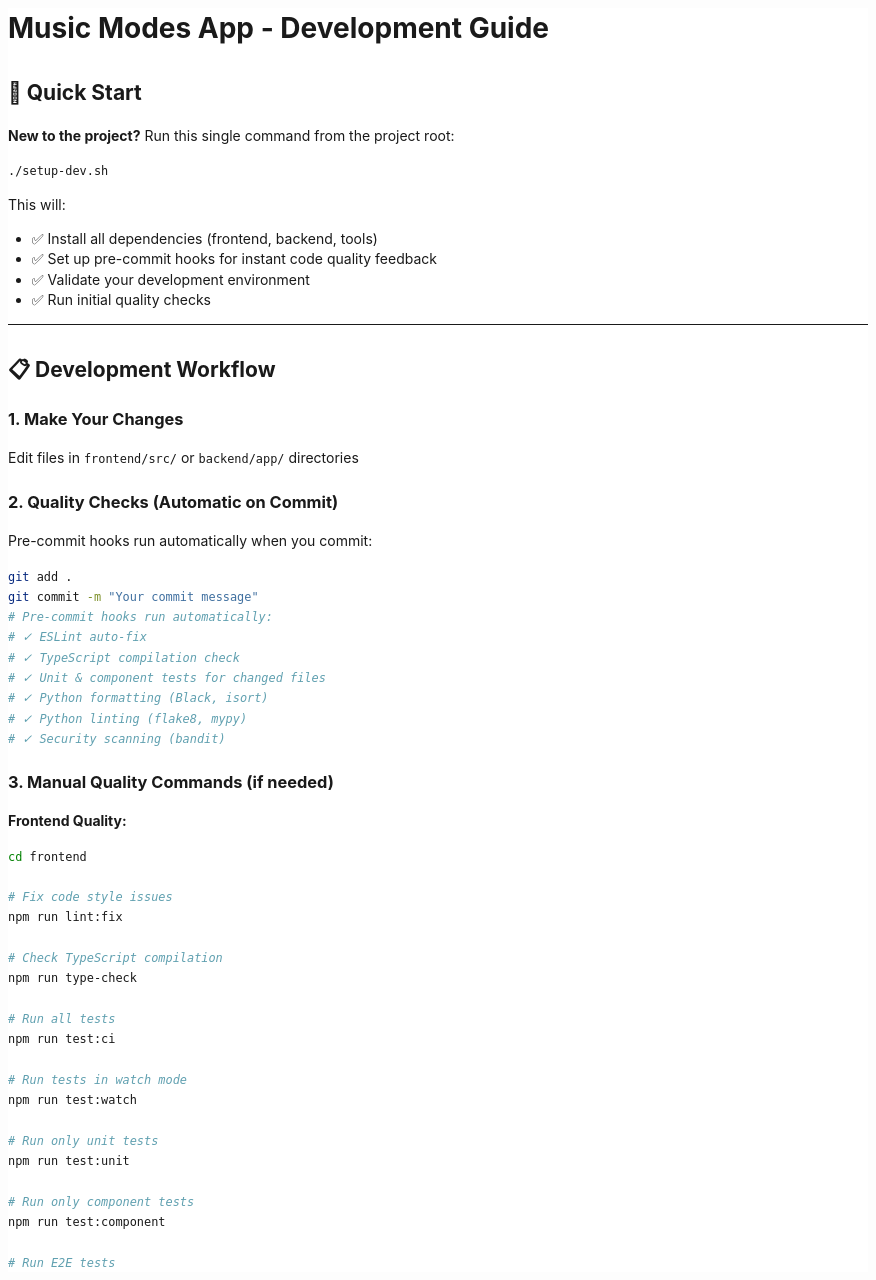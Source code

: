 # Music Modes App - Development Guide

## 🎵 Quick Start

**New to the project?** Run this single command from the project root:

```bash
./setup-dev.sh
```

This will:
- ✅ Install all dependencies (frontend, backend, tools)
- ✅ Set up pre-commit hooks for instant code quality feedback  
- ✅ Validate your development environment
- ✅ Run initial quality checks

---

## 📋 Development Workflow

### 1. **Make Your Changes**
Edit files in `frontend/src/` or `backend/app/` directories

### 2. **Quality Checks (Automatic on Commit)**
Pre-commit hooks run automatically when you commit:

```bash
git add .
git commit -m "Your commit message"
# Pre-commit hooks run automatically:
# ✓ ESLint auto-fix
# ✓ TypeScript compilation check  
# ✓ Unit & component tests for changed files
# ✓ Python formatting (Black, isort)
# ✓ Python linting (flake8, mypy)
# ✓ Security scanning (bandit)
```

### 3. **Manual Quality Commands** (if needed)

**Frontend Quality:**
```bash
cd frontend

# Fix code style issues
npm run lint:fix

# Check TypeScript compilation
npm run type-check

# Run all tests
npm run test:ci

# Run tests in watch mode  
npm run test:watch

# Run only unit tests
npm run test:unit

# Run only component tests  
npm run test:component

# Run E2E tests
```